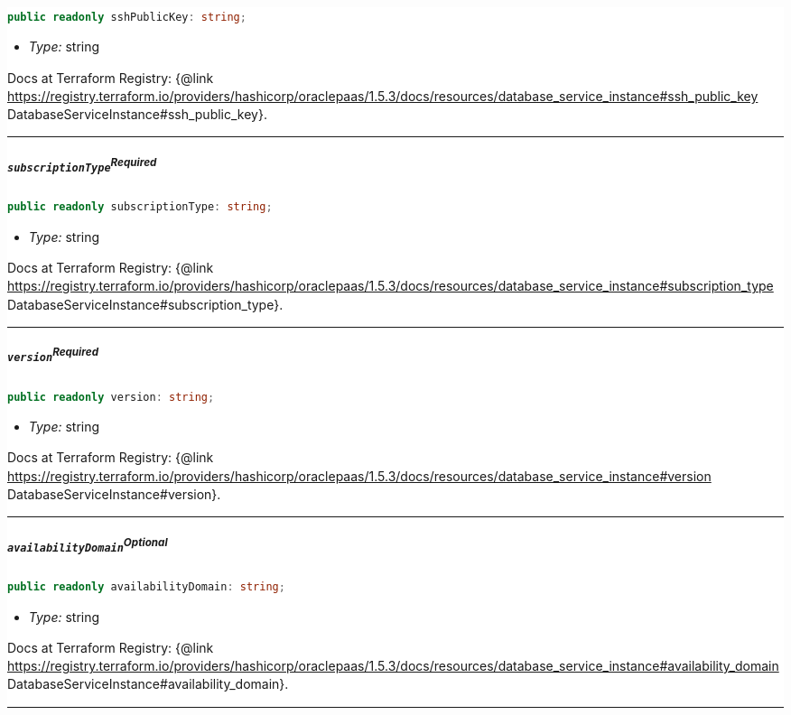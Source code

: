```typescript
public readonly sshPublicKey: string;
```

- *Type:* string

Docs at Terraform Registry: {@link https://registry.terraform.io/providers/hashicorp/oraclepaas/1.5.3/docs/resources/database_service_instance#ssh_public_key DatabaseServiceInstance#ssh_public_key}.

---

##### `subscriptionType`<sup>Required</sup> <a name="subscriptionType" id="@cdktf/provider-oraclepaas.databaseServiceInstance.DatabaseServiceInstanceConfig.property.subscriptionType"></a>

```typescript
public readonly subscriptionType: string;
```

- *Type:* string

Docs at Terraform Registry: {@link https://registry.terraform.io/providers/hashicorp/oraclepaas/1.5.3/docs/resources/database_service_instance#subscription_type DatabaseServiceInstance#subscription_type}.

---

##### `version`<sup>Required</sup> <a name="version" id="@cdktf/provider-oraclepaas.databaseServiceInstance.DatabaseServiceInstanceConfig.property.version"></a>

```typescript
public readonly version: string;
```

- *Type:* string

Docs at Terraform Registry: {@link https://registry.terraform.io/providers/hashicorp/oraclepaas/1.5.3/docs/resources/database_service_instance#version DatabaseServiceInstance#version}.

---

##### `availabilityDomain`<sup>Optional</sup> <a name="availabilityDomain" id="@cdktf/provider-oraclepaas.databaseServiceInstance.DatabaseServiceInstanceConfig.property.availabilityDomain"></a>

```typescript
public readonly availabilityDomain: string;
```

- *Type:* string

Docs at Terraform Registry: {@link https://registry.terraform.io/providers/hashicorp/oraclepaas/1.5.3/docs/resources/database_service_instance#availability_domain DatabaseServiceInstance#availability_domain}.

---
